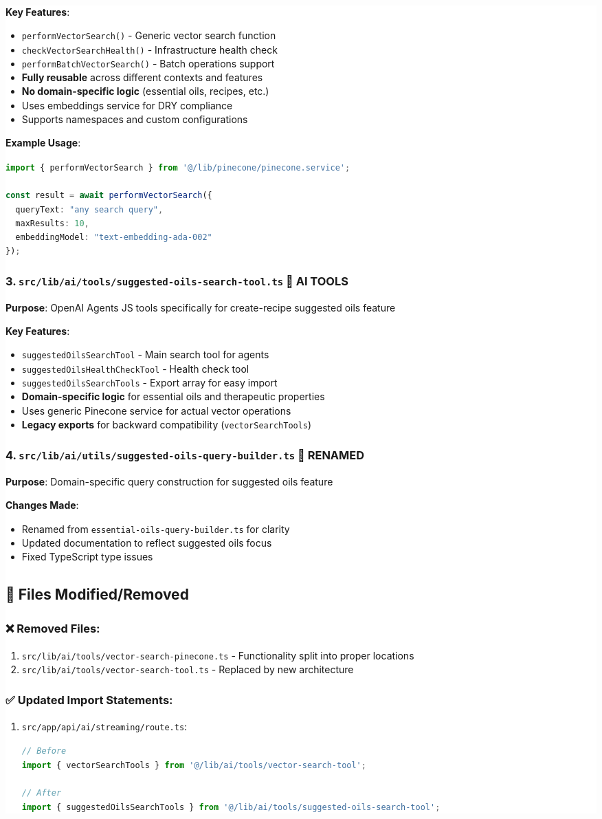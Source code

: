 **Key Features**:
- `performVectorSearch()` - Generic vector search function
- `checkVectorSearchHealth()` - Infrastructure health check
- `performBatchVectorSearch()` - Batch operations support
- **Fully reusable** across different contexts and features
- **No domain-specific logic** (essential oils, recipes, etc.)
- Uses embeddings service for DRY compliance
- Supports namespaces and custom configurations

**Example Usage**:
```typescript
import { performVectorSearch } from '@/lib/pinecone/pinecone.service';

const result = await performVectorSearch({
  queryText: "any search query",
  maxResults: 10,
  embeddingModel: "text-embedding-ada-002"
});
```

### 3. `src/lib/ai/tools/suggested-oils-search-tool.ts` 🤖 **AI TOOLS**
**Purpose**: OpenAI Agents JS tools specifically for create-recipe suggested oils feature

**Key Features**:
- `suggestedOilsSearchTool` - Main search tool for agents
- `suggestedOilsHealthCheckTool` - Health check tool
- `suggestedOilsSearchTools` - Export array for easy import
- **Domain-specific logic** for essential oils and therapeutic properties
- Uses generic Pinecone service for actual vector operations
- **Legacy exports** for backward compatibility (`vectorSearchTools`)

### 4. `src/lib/ai/utils/suggested-oils-query-builder.ts` 📝 **RENAMED**
**Purpose**: Domain-specific query construction for suggested oils feature

**Changes Made**:
- Renamed from `essential-oils-query-builder.ts` for clarity
- Updated documentation to reflect suggested oils focus
- Fixed TypeScript type issues

## 🔄 Files Modified/Removed

### ❌ **Removed Files**:
1. `src/lib/ai/tools/vector-search-pinecone.ts` - Functionality split into proper locations
2. `src/lib/ai/tools/vector-search-tool.ts` - Replaced by new architecture

### ✅ **Updated Import Statements**:
1. `src/app/api/ai/streaming/route.ts`:
   ```typescript
   // Before
   import { vectorSearchTools } from '@/lib/ai/tools/vector-search-tool';
   
   // After
   import { suggestedOilsSearchTools } from '@/lib/ai/tools/suggested-oils-search-tool';
   ```
